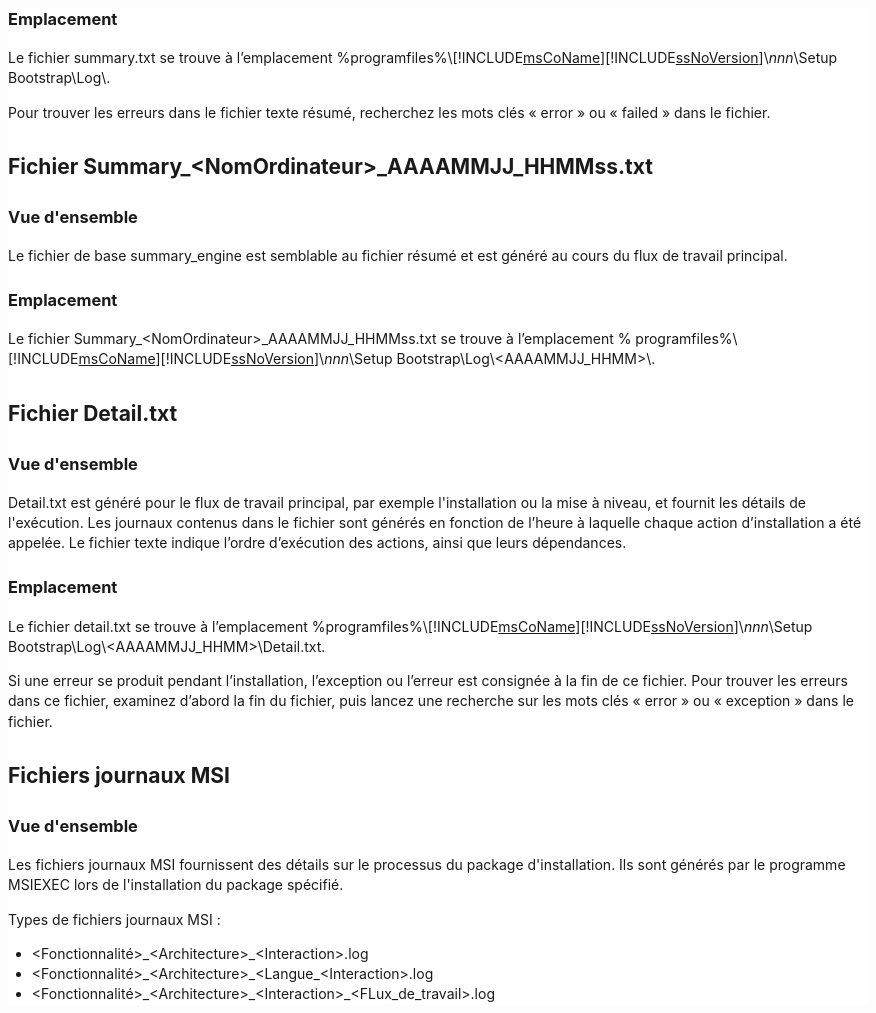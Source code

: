 ### <a name="location"></a>Emplacement  
 Le fichier summary.txt se trouve à l’emplacement %programfiles%\\[!INCLUDE[msCoName](../../includes/msconame-md.md)][!INCLUDE[ssNoVersion](../../includes/ssnoversion-md.md)]\\*nnn*\Setup Bootstrap\Log\\.
  
 Pour trouver les erreurs dans le fichier texte résumé, recherchez les mots clés « error » ou « failed » dans le fichier.
  
## <a name="summarymachinenameyyyymmddhhmmsstxt-file"></a>Fichier Summary_\<NomOrdinateur>_AAAAMMJJ_HHMMss.txt
  
### <a name="overview"></a>Vue d'ensemble  
 Le fichier de base summary_engine est semblable au fichier résumé et est généré au cours du flux de travail principal.
  
### <a name="location"></a>Emplacement  
 Le fichier Summary_\<NomOrdinateur>_AAAAMMJJ_HHMMss.txt se trouve à l’emplacement % programfiles%\\[!INCLUDE[msCoName](../../includes/msconame-md.md)][!INCLUDE[ssNoVersion](../../includes/ssnoversion-md.md)]\\*nnn*\Setup Bootstrap\Log\\<AAAAMMJJ_HHMM>\\.
  
  
## <a name="detailtxt-file"></a>Fichier Detail.txt
  
### <a name="overview"></a>Vue d'ensemble
 Detail.txt est généré pour le flux de travail principal, par exemple l'installation ou la mise à niveau, et fournit les détails de l'exécution. Les journaux contenus dans le fichier sont générés en fonction de l’heure à laquelle chaque action d’installation a été appelée. Le fichier texte indique l’ordre d’exécution des actions, ainsi que leurs dépendances.  
  
### <a name="location"></a>Emplacement  
 Le fichier detail.txt se trouve à l’emplacement %programfiles%\\[!INCLUDE[msCoName](../../includes/msconame-md.md)][!INCLUDE[ssNoVersion](../../includes/ssnoversion-md.md)]\\*nnn*\Setup Bootstrap\Log\\<AAAAMMJJ_HHMM>\Detail.txt.  
  
 Si une erreur se produit pendant l’installation, l’exception ou l’erreur est consignée à la fin de ce fichier. Pour trouver les erreurs dans ce fichier, examinez d’abord la fin du fichier, puis lancez une recherche sur les mots clés « error » ou « exception » dans le fichier.
    
## <a name="msi-log-files"></a>Fichiers journaux MSI
  
### <a name="overview"></a>Vue d'ensemble  
 Les fichiers journaux MSI fournissent des détails sur le processus du package d'installation. Ils sont générés par le programme MSIEXEC lors de l'installation du package spécifié.  
  
 Types de fichiers journaux MSI :
  
-   \<Fonctionnalité>_\<Architecture>\_\<Interaction>.log   
-   \<Fonctionnalité>_\<Architecture>\_\<Langue\_\<Interaction>.log   
-   \<Fonctionnalité>_\<Architecture>\_\<Interaction>\_\<FLux_de_travail>.log  
  